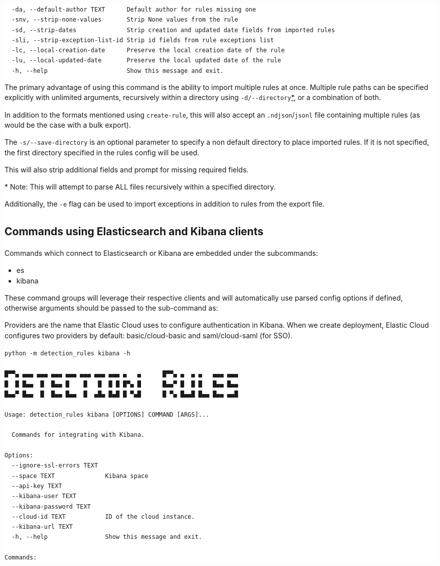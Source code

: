 ```console
  -da, --default-author TEXT      Default author for rules missing one
  -snv, --strip-none-values       Strip None values from the rule
  -sd, --strip-dates              Strip creation and updated date fields from imported rules
  -sli, --strip-exception-list-id Strip id fields from rule exceptions list
  -lc, --local-creation-date      Preserve the local creation date of the rule
  -lu, --local-updated-date       Preserve the local updated date of the rule
  -h, --help                      Show this message and exit.
```

The primary advantage of using this command is the ability to import multiple rules at once. Multiple rule paths can be
specified explicitly with unlimited arguments, recursively within a directory using `-d/--directory`[*](#note-3), or
a combination of both.

In addition to the formats mentioned using `create-rule`, this will also accept an `.ndjson`/`jsonl` file
containing multiple rules (as would be the case with a bulk export).

The `-s/--save-directory` is an optional parameter to specify a non default directory to place imported rules. If it is not specified, the first directory specified in the rules config will be used.

This will also strip additional fields and prompt for missing required fields.

<a id="note-3">\* Note</a>: This will attempt to parse ALL files recursively within a specified directory.

Additionally, the `-e` flag can be used to import exceptions in addition to rules from the export file.


## Commands using Elasticsearch and Kibana clients

Commands which connect to Elasticsearch or Kibana are embedded under the subcommands:
* es
* kibana

These command groups will leverage their respective clients and will automatically use parsed config options if
defined, otherwise arguments should be passed to the sub-command as:

Providers are the name that Elastic Cloud uses to configure authentication in Kibana. When we create deployment, Elastic Cloud configures two providers by default: basic/cloud-basic and saml/cloud-saml (for SSO).

```console
python -m detection_rules kibana -h

█▀▀▄ ▄▄▄ ▄▄▄ ▄▄▄ ▄▄▄ ▄▄▄ ▄▄▄ ▄▄▄ ▄   ▄      █▀▀▄ ▄  ▄ ▄   ▄▄▄ ▄▄▄
█  █ █▄▄  █  █▄▄ █    █   █  █ █ █▀▄ █      █▄▄▀ █  █ █   █▄▄ █▄▄
█▄▄▀ █▄▄  █  █▄▄ █▄▄  █  ▄█▄ █▄█ █ ▀▄█      █ ▀▄ █▄▄█ █▄▄ █▄▄ ▄▄█

Usage: detection_rules kibana [OPTIONS] COMMAND [ARGS]...

  Commands for integrating with Kibana.

Options:
  --ignore-ssl-errors TEXT
  --space TEXT              Kibana space
  --api-key TEXT
  --kibana-user TEXT
  --kibana-password TEXT
  --cloud-id TEXT           ID of the cloud instance.
  --kibana-url TEXT
  -h, --help                Show this message and exit.

Commands:
```